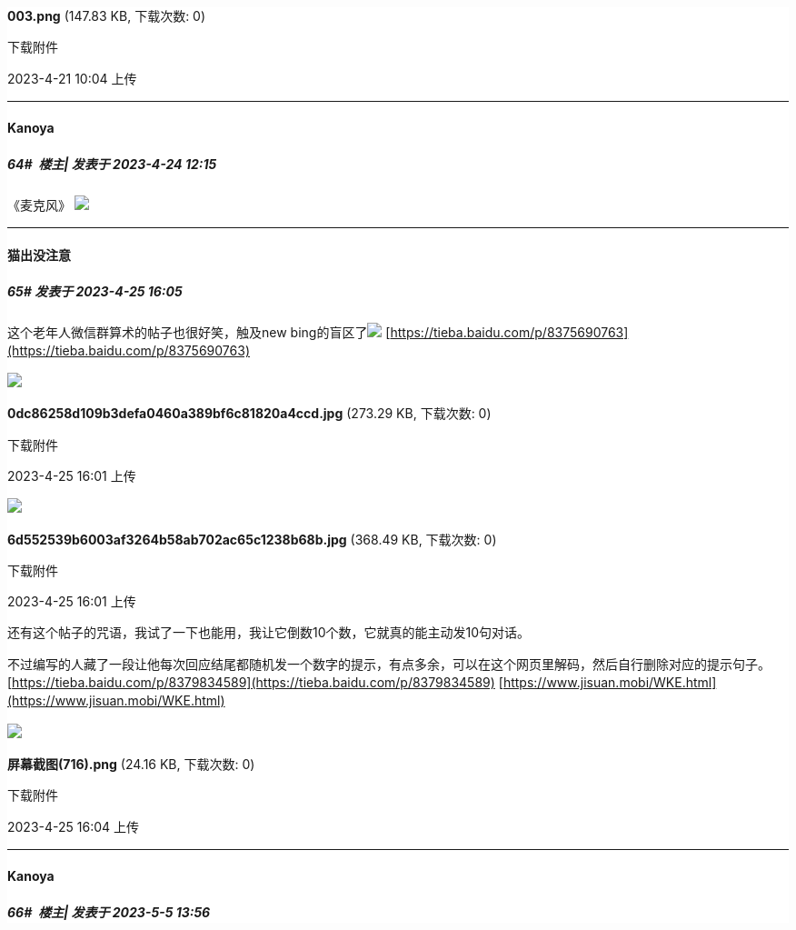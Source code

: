 <strong>003.png</strong> (147.83 KB, 下载次数: 0)

下载附件

2023-4-21 10:04 上传

*****

####  Kanoya  
##### 64#         楼主| 发表于 2023-4-24 12:15

《麦克风》
<img src="https://p.sda1.dev/11/e34585abd52ed05ab1f2ff3774a9bede/CMP_20230424121533259.jpg" referrerpolicy="no-referrer">


*****

####  猫出没注意  
##### 65#       发表于 2023-4-25 16:05

这个老年人微信群算术的帖子也很好笑，触及new bing的盲区了<img src="https://static.saraba1st.com/image/smiley/face2017/068.png" referrerpolicy="no-referrer">
[https://tieba.baidu.com/p/8375690763](https://tieba.baidu.com/p/8375690763)

<img src="https://img.saraba1st.com/forum/202304/25/160148ik7v215tb7v1ktc7.jpg" referrerpolicy="no-referrer">

<strong>0dc86258d109b3defa0460a389bf6c81820a4ccd.jpg</strong> (273.29 KB, 下载次数: 0)

下载附件

2023-4-25 16:01 上传

<img src="https://img.saraba1st.com/forum/202304/25/160148t7n9c7wpan10ck0p.jpg" referrerpolicy="no-referrer">

<strong>6d552539b6003af3264b58ab702ac65c1238b68b.jpg</strong> (368.49 KB, 下载次数: 0)

下载附件

2023-4-25 16:01 上传

还有这个帖子的咒语，我试了一下也能用，我让它倒数10个数，它就真的能主动发10句对话。

不过编写的人藏了一段让他每次回应结尾都随机发一个数字的提示，有点多余，可以在这个网页里解码，然后自行删除对应的提示句子。
[https://tieba.baidu.com/p/8379834589](https://tieba.baidu.com/p/8379834589)
[https://www.jisuan.mobi/WKE.html](https://www.jisuan.mobi/WKE.html)

<img src="https://img.saraba1st.com/forum/202304/25/160440kzjfhd3rj4bshhpe.png" referrerpolicy="no-referrer">

<strong>屏幕截图(716).png</strong> (24.16 KB, 下载次数: 0)

下载附件

2023-4-25 16:04 上传

*****

####  Kanoya  
##### 66#         楼主| 发表于 2023-5-5 13:56
